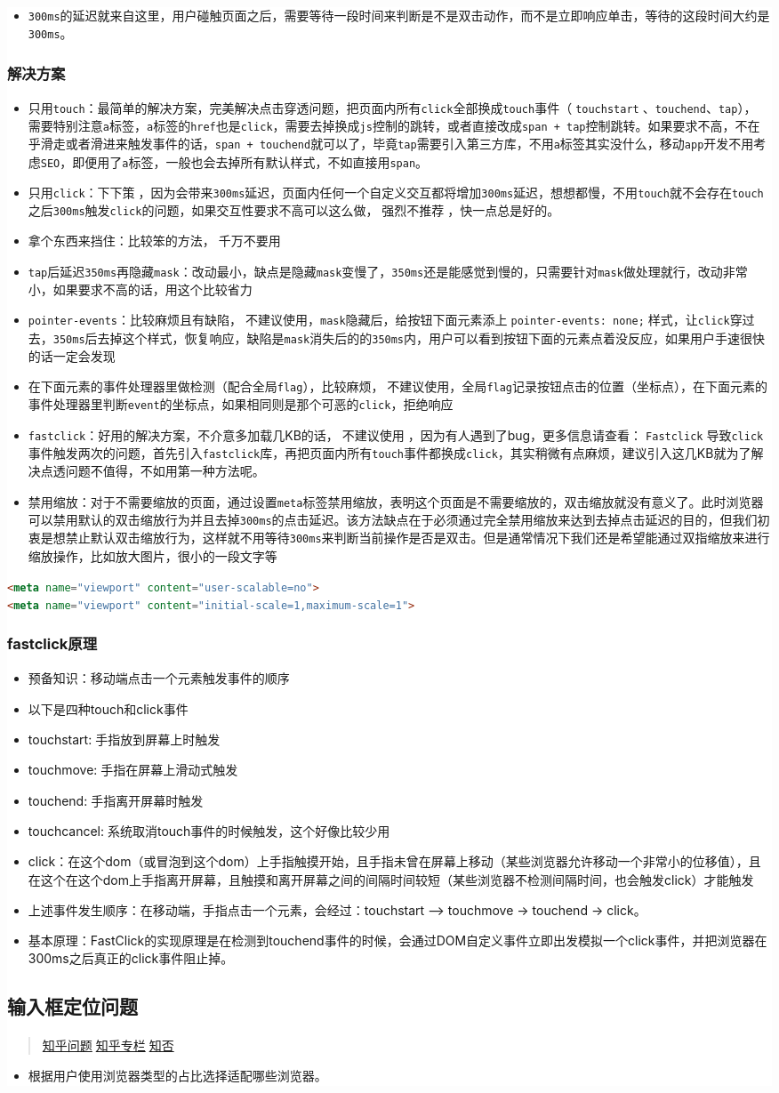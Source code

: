 - `300ms`的延迟就来自这里，用户碰触页面之后，需要等待一段时间来判断是不是双击动作，而不是立即响应单击，等待的这段时间大约是`300ms`。

### 解决方案
- 只用`touch`：最简单的解决方案，完美解决点击穿透问题，把页面内所有`click`全部换成`touch`事件（ `touchstart` 、`touchend`、`tap`）， 需要特别注意`a`标签，`a`标签的`href`也是`click`，需要去掉换成`js`控制的跳转，或者直接改成`span + tap`控制跳转。如果要求不高，不在乎滑走或者滑进来触发事件的话，`span + touchend`就可以了，毕竟`tap`需要引入第三方库，不用`a`标签其实没什么，移动`app`开发不用考虑`SEO`，即便用了`a`标签，一般也会去掉所有默认样式，不如直接用`span`。

- 只用`click`：下下策 ，因为会带来`300ms`延迟，页面内任何一个自定义交互都将增加`300ms`延迟，想想都慢，不用`touch`就不会存在`touch`之后`300ms`触发`click`的问题，如果交互性要求不高可以这么做， 强烈不推荐 ，快一点总是好的。

- 拿个东西来挡住：比较笨的方法， 千万不要用

- `tap`后延迟`350ms`再隐藏`mask`：改动最小，缺点是隐藏`mask`变慢了，`350ms`还是能感觉到慢的，只需要针对`mask`做处理就行，改动非常小，如果要求不高的话，用这个比较省力

- `pointer-events`：比较麻烦且有缺陷， 不建议使用，`mask`隐藏后，给按钮下面元素添上 `pointer-events: none;` 样式，让`click`穿过去，`350ms`后去掉这个样式，恢复响应，缺陷是`mask`消失后的的`350ms`内，用户可以看到按钮下面的元素点着没反应，如果用户手速很快的话一定会发现

- 在下面元素的事件处理器里做检测（配合全局`flag`），比较麻烦， 不建议使用，全局`flag`记录按钮点击的位置（坐标点），在下面元素的事件处理器里判断`event`的坐标点，如果相同则是那个可恶的`click`，拒绝响应

- `fastclick`：好用的解决方案，不介意多加载几KB的话， 不建议使用 ，因为有人遇到了bug，更多信息请查看： `Fastclick` 导致`click`事件触发两次的问题，首先引入`fastclick`库，再把页面内所有`touch`事件都换成`click`，其实稍微有点麻烦，建议引入这几KB就为了解决点透问题不值得，不如用第一种方法呢。

- 禁用缩放：对于不需要缩放的页面，通过设置`meta`标签禁用缩放，表明这个页面是不需要缩放的，双击缩放就没有意义了。此时浏览器可以禁用默认的双击缩放行为并且去掉`300ms`的点击延迟。该方法缺点在于必须通过完全禁用缩放来达到去掉点击延迟的目的，但我们初衷是想禁止默认双击缩放行为，这样就不用等待`300ms`来判断当前操作是否是双击。但是通常情况下我们还是希望能通过双指缩放来进行缩放操作，比如放大图片，很小的一段文字等
```html
<meta name="viewport" content="user-scalable=no">
<meta name="viewport" content="initial-scale=1,maximum-scale=1">
```

### fastclick原理
- 预备知识：移动端点击一个元素触发事件的顺序

- 以下是四种touch和click事件

- touchstart: 手指放到屏幕上时触发

- touchmove: 手指在屏幕上滑动式触发

- touchend: 手指离开屏幕时触发

- touchcancel: 系统取消touch事件的时候触发，这个好像比较少用

- click：在这个dom（或冒泡到这个dom）上手指触摸开始，且手指未曾在屏幕上移动（某些浏览器允许移动一个非常小的位移值），且在这个在这个dom上手指离开屏幕，且触摸和离开屏幕之间的间隔时间较短（某些浏览器不检测间隔时间，也会触发click）才能触发

- 上述事件发生顺序：在移动端，手指点击一个元素，会经过：touchstart --> touchmove -> touchend -> click。

- 基本原理：FastClick的实现原理是在检测到touchend事件的时候，会通过DOM自定义事件立即出发模拟一个click事件，并把浏览器在300ms之后真正的click事件阻止掉。

## 输入框定位问题
> [知乎问题](https://www.zhihu.com/question/32746176)
> [知乎专栏](https://zhuanlan.zhihu.com/p/33298947)
> [知否](https://segmentfault.com/a/1190000006243816)

- 根据用户使用浏览器类型的占比选择适配哪些浏览器。
